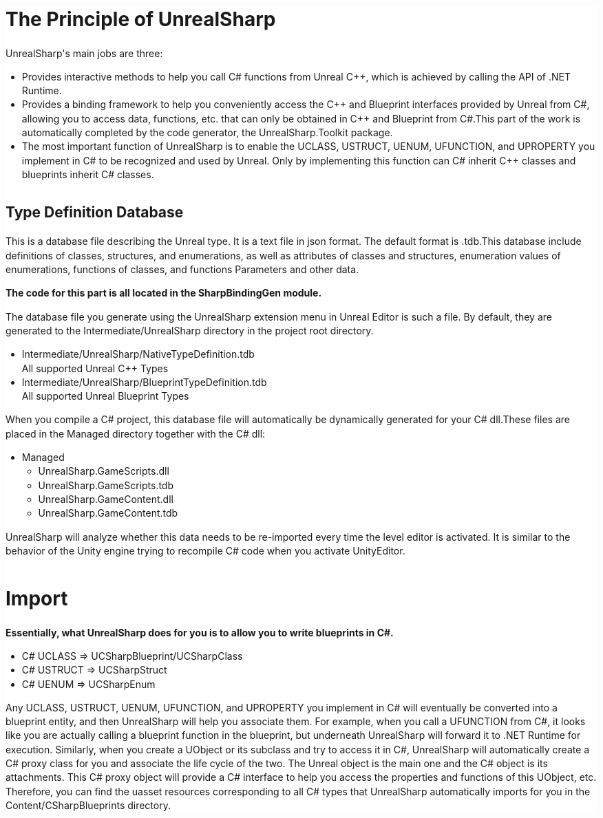 # The Principle of UnrealSharp
UnrealSharp's main jobs are three:  
* Provides interactive methods to help you call C# functions from Unreal C++, which is achieved by calling the API of .NET Runtime.  
* Provides a binding framework to help you conveniently access the C++ and Blueprint interfaces provided by Unreal from C#, allowing you to access data, functions, etc. that can only be obtained in C++ and Blueprint from C#.This part of the work is automatically completed by the code generator, the UnrealSharp.Toolkit package.  
* The most important function of UnrealSharp is to enable the UCLASS, USTRUCT, UENUM, UFUNCTION, and UPROPERTY you implement in C# to be recognized and used by Unreal. Only by implementing this function can C# inherit C++ classes and blueprints inherit C# classes.  

## Type Definition Database
This is a database file describing the Unreal type. It is a text file in json format. The default format is .tdb.This database  include definitions of classes, structures, and enumerations, as well as attributes of classes and structures, enumeration values ​​of enumerations, functions of classes, and functions Parameters and other data.  

**The code for this part is all located in the SharpBindingGen module.**  

The database file you generate using the UnrealSharp extension menu in Unreal Editor is such a file. By default, they are generated to the Intermediate/UnrealSharp directory in the project root directory.  
* Intermediate/UnrealSharp/NativeTypeDefinition.tdb   
    All supported Unreal C++ Types
* Intermediate/UnrealSharp/BlueprintTypeDefinition.tdb  
    All supported Unreal Blueprint Types  

When you compile a C# project, this database file will automatically be dynamically generated for your C# dll.These files are placed in the Managed directory together with the C# dll:  
- Managed  
    - UnrealSharp.GameScripts.dll
    - UnrealSharp.GameScripts.tdb
    - UnrealSharp.GameContent.dll
    - UnrealSharp.GameContent.tdb  

UnrealSharp will analyze whether this data needs to be re-imported every time the level editor is activated. It is similar to the behavior of the Unity engine trying to recompile C# code when you activate UnityEditor.  

# Import 
**Essentially, what UnrealSharp does for you is to allow you to write blueprints in C#.**  
* C# UCLASS  => UCSharpBlueprint/UCSharpClass  
* C# USTRUCT => UCSharpStruct  
* C# UENUM   => UCSharpEnum  

Any UCLASS, USTRUCT, UENUM, UFUNCTION, and UPROPERTY you implement in C# will eventually be converted into a blueprint entity, and then UnrealSharp will help you associate them. For example, when you call a UFUNCTION from C#, it looks like you are actually calling a blueprint function in the blueprint, but underneath UnrealSharp will forward it to .NET Runtime for execution. Similarly, when you create a UObject or its subclass and try to access it in C#, UnrealSharp will automatically create a C# proxy class for you and associate the life cycle of the two. The Unreal object is the main one and the C# object is its attachments. This C# proxy object will provide a C# interface to help you access the properties and functions of this UObject, etc.  
Therefore, you can find the uasset resources corresponding to all C# types that UnrealSharp automatically imports for you in the Content/CSharpBlueprints directory.  
  